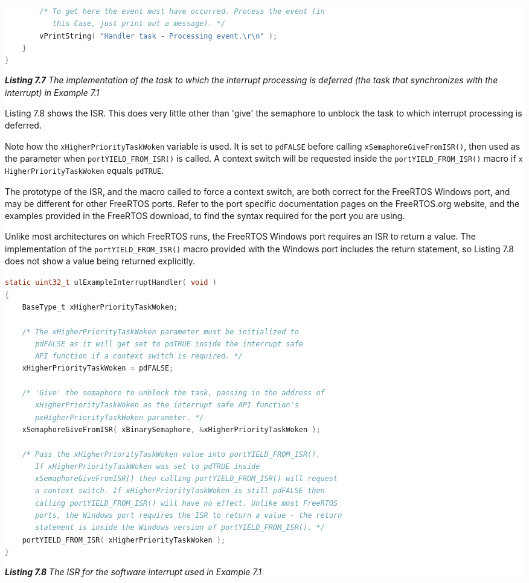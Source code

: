 ```c
        /* To get here the event must have occurred. Process the event (in 
           this Case, just print out a message). */
        vPrintString( "Handler task - Processing event.\r\n" );
    }
}
```
***Listing 7.7*** *The implementation of the task to which the interrupt processing is deferred (the task that synchronizes with the interrupt) in Example 7.1*


Listing 7.8 shows the ISR. This does very little other than 'give' the
semaphore to unblock the task to which interrupt processing is deferred.

Note how the `xHigherPriorityTaskWoken` variable is used. It is set to
`pdFALSE` before calling `xSemaphoreGiveFromISR()`, then used as the
parameter when `portYIELD_FROM_ISR()` is called. A context switch will be
requested inside the `portYIELD_FROM_ISR()` macro if
`xHigherPriorityTaskWoken` equals `pdTRUE`.

The prototype of the ISR, and the macro called to force a context
switch, are both correct for the FreeRTOS Windows port, and may be
different for other FreeRTOS ports. Refer to the port specific
documentation pages on the FreeRTOS.org website, and the examples
provided in the FreeRTOS download, to find the syntax required for the
port you are using.

Unlike most architectures on which FreeRTOS runs, the FreeRTOS Windows
port requires an ISR to return a value. The implementation of the
`portYIELD_FROM_ISR()` macro provided with the Windows port includes the
return statement, so Listing 7.8 does not show a value being returned
explicitly.


<a name="list7.8" title="Listing 7.8 The ISR for the software interrupt used in Example 7.1"></a>

```c
static uint32_t ulExampleInterruptHandler( void )
{
    BaseType_t xHigherPriorityTaskWoken;

    /* The xHigherPriorityTaskWoken parameter must be initialized to
       pdFALSE as it will get set to pdTRUE inside the interrupt safe 
       API function if a context switch is required. */
    xHigherPriorityTaskWoken = pdFALSE;

    /* 'Give' the semaphore to unblock the task, passing in the address of
       xHigherPriorityTaskWoken as the interrupt safe API function's
       pxHigherPriorityTaskWoken parameter. */
    xSemaphoreGiveFromISR( xBinarySemaphore, &xHigherPriorityTaskWoken );

    /* Pass the xHigherPriorityTaskWoken value into portYIELD_FROM_ISR().
       If xHigherPriorityTaskWoken was set to pdTRUE inside
       xSemaphoreGiveFromISR() then calling portYIELD_FROM_ISR() will request 
       a context switch. If xHigherPriorityTaskWoken is still pdFALSE then 
       calling portYIELD_FROM_ISR() will have no effect. Unlike most FreeRTOS 
       ports, the Windows port requires the ISR to return a value - the return 
       statement is inside the Windows version of portYIELD_FROM_ISR(). */
    portYIELD_FROM_ISR( xHigherPriorityTaskWoken );
}
```
***Listing 7.8*** *The ISR for the software interrupt used in Example 7.1*
